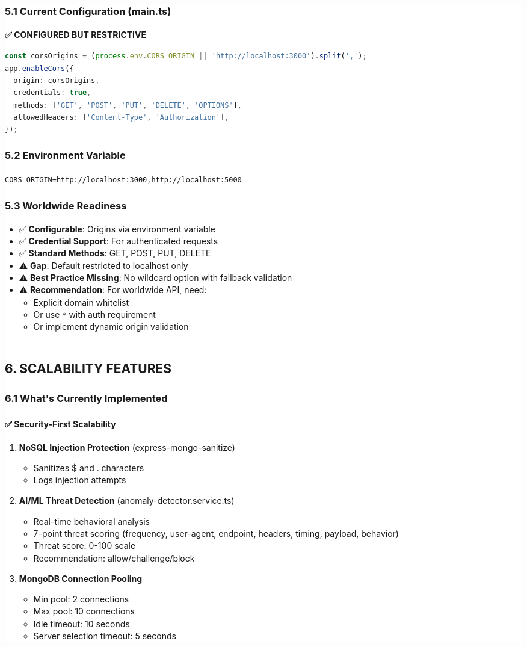 ### 5.1 Current Configuration (main.ts)
**✅ CONFIGURED BUT RESTRICTIVE**
```typescript
const corsOrigins = (process.env.CORS_ORIGIN || 'http://localhost:3000').split(',');
app.enableCors({
  origin: corsOrigins,
  credentials: true,
  methods: ['GET', 'POST', 'PUT', 'DELETE', 'OPTIONS'],
  allowedHeaders: ['Content-Type', 'Authorization'],
});
```

### 5.2 Environment Variable
```env
CORS_ORIGIN=http://localhost:3000,http://localhost:5000
```

### 5.3 Worldwide Readiness
- ✅ **Configurable**: Origins via environment variable
- ✅ **Credential Support**: For authenticated requests
- ✅ **Standard Methods**: GET, POST, PUT, DELETE
- ⚠️ **Gap**: Default restricted to localhost only
- ⚠️ **Best Practice Missing**: No wildcard option with fallback validation
- ⚠️ **Recommendation**: For worldwide API, need:
  - Explicit domain whitelist
  - Or use `*` with auth requirement
  - Or implement dynamic origin validation

---

## 6. SCALABILITY FEATURES

### 6.1 What's Currently Implemented

#### ✅ Security-First Scalability
1. **NoSQL Injection Protection** (express-mongo-sanitize)
   - Sanitizes $ and . characters
   - Logs injection attempts
   
2. **AI/ML Threat Detection** (anomaly-detector.service.ts)
   - Real-time behavioral analysis
   - 7-point threat scoring (frequency, user-agent, endpoint, headers, timing, payload, behavior)
   - Threat score: 0-100 scale
   - Recommendation: allow/challenge/block

3. **MongoDB Connection Pooling**
   - Min pool: 2 connections
   - Max pool: 10 connections
   - Idle timeout: 10 seconds
   - Server selection timeout: 5 seconds
